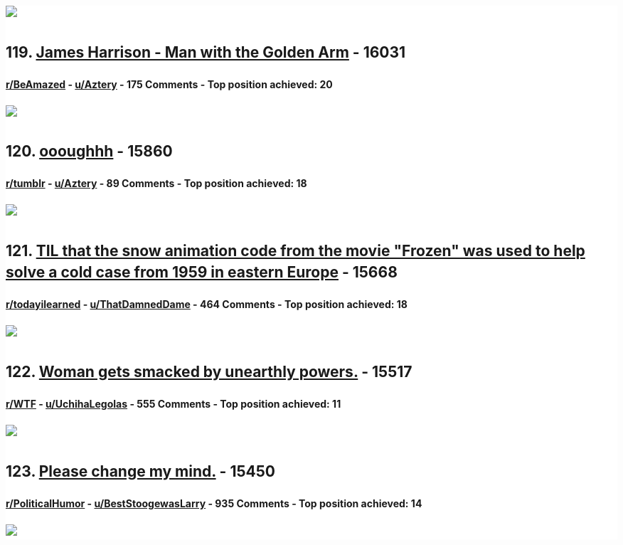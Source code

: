 <a href="https://www.cnbc.com/2022/06/15/bill-gates-says-crypto-and-nfts-are-based-on-greater-fool-theory.html"><img src="https://a.thumbs.redditmedia.com/Vd8ibacEDHZ4frn6IDC2vkL_eRJqKCexoYG8qCKe1u4.jpg"></img></a>

## 119. [James Harrison - Man with the Golden Arm](http://reddit.com/r/BeAmazed/comments/vchp7o/james_harrison_man_with_the_golden_arm/) - 16031
#### [r/BeAmazed](http://reddit.com/r/BeAmazed) - [u/Aztery](http://reddit.com/u/Aztery) - 175 Comments - Top position achieved: 20

<a href="https://i.redd.it/nqxo68o6jo591.jpg"><img src="https://b.thumbs.redditmedia.com/Iy2FiacEwZ9dcOHr-9jo4d62lOuIh7_yPDgt2vYHcCg.jpg"></img></a>

## 120. [oooughhh](http://reddit.com/r/tumblr/comments/vd2unh/oooughhh/) - 15860
#### [r/tumblr](http://reddit.com/r/tumblr) - [u/Aztery](http://reddit.com/u/Aztery) - 89 Comments - Top position achieved: 18

<a href="https://i.redd.it/u574g12o8u591.png"><img src="https://b.thumbs.redditmedia.com/1PteeN9sI5Tuy7t379nTM8HqTjiBNNg0SDeCByUVEYY.jpg"></img></a>

## 121. [TIL that the snow animation code from the movie "Frozen" was used to help solve a cold case from 1959 in eastern Europe](http://reddit.com/r/todayilearned/comments/vd40ue/til_that_the_snow_animation_code_from_the_movie/) - 15668
#### [r/todayilearned](http://reddit.com/r/todayilearned) - [u/ThatDamnedDame](http://reddit.com/u/ThatDamnedDame) - 464 Comments - Top position achieved: 18

<a href="https://www.indiewire.com/2021/02/engineers-frozen-animation-code-dyatlov-pass-mystery-1234614083/"><img src="https://b.thumbs.redditmedia.com/hq8-sI-DOFWq7wQL73iRtAvpPg_yf6VOfnPPeIFSXAI.jpg"></img></a>

## 122. [Woman gets smacked by unearthly powers.](http://reddit.com/r/WTF/comments/vcvyqz/woman_gets_smacked_by_unearthly_powers/) - 15517
#### [r/WTF](http://reddit.com/r/WTF) - [u/UchihaLegolas](http://reddit.com/u/UchihaLegolas) - 555 Comments - Top position achieved: 11

<a href="https://v.redd.it/2yyajwghqs591"><img src="https://b.thumbs.redditmedia.com/T_IS73qCGdbPrOsvmPxrtdbCGxdRIwdRqn1rH2ehHtc.jpg"></img></a>

## 123. [Please change my mind.](http://reddit.com/r/PoliticalHumor/comments/vcs0hz/please_change_my_mind/) - 15450
#### [r/PoliticalHumor](http://reddit.com/r/PoliticalHumor) - [u/BestStoogewasLarry](http://reddit.com/u/BestStoogewasLarry) - 935 Comments - Top position achieved: 14

<a href="https://i.redd.it/lvbqfkhbpr591.jpg"><img src="https://b.thumbs.redditmedia.com/WJJklwQQU0aVqlXtVe-GN9IDlTEVmtsKD3Zkt4gEALI.jpg"></img></a>
